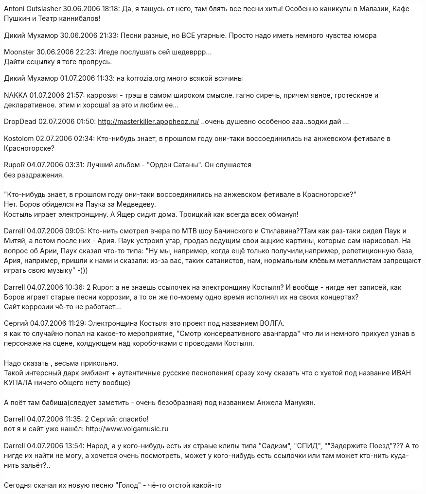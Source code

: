 Antoni Gutslasher 30.06.2006 18:18:
Да, я тащусь от него, там блять все песни хиты! Особенно каникулы в Малазии, Кафе Пушкин и Театр каннибалов!

Дикий Мухамор 30.06.2006 21:33:
Песни разные, но ВСЕ угарные. Просто надо иметь немного чувства юмора

Moonster 30.06.2006 22:23:
Игеде послушать сей шедевррр...<BR>Дайти ссцылку я тоге пропрусь.

Дикий Мухамор 01.07.2006 11:33:
на korrozia.org много всякой всячины

NAKKA 01.07.2006 21:57:
каррозия - трэш в самом широком смысле. гагно сиречь, причем явное, гротескное и декларативное. этим и хороша! за это и любим ее...

DropDead 02.07.2006 01:50:
<A HREF="http://masterkiller.apopheoz.ru/" TARGET="_blank">http://masterkiller.apopheoz.ru/</A>  ..очень душевно особеноо ааа..водки дай ...

Kostolom 02.07.2006 02:34:
Кто-нибудь знает, в прошлом году они-таки воссоединились на анжевском фетивале в Красногорске?

RupoR 04.07.2006 03:31:
  Лучший альбом - "Орден Сатаны". Он слушается<BR>без раздражения. <BR><BR>"Кто-нибудь знает, в прошлом году они-таки воссоединились на анжевском фетивале в Красногорске?"<BR> Нет. Боров обиделся на Паука за Медведеву.<BR>Костыль играет электронщину. А Ящер сидит дома. Троицкий как всегда всех обманул!

Darrell 04.07.2006 09:05:
Кто-нить смотрел вчера по МТВ шоу Бачинского и Стилавина??Там как раз-таки сидел Паук и Митяй, а потом после них - Ария. Паук устроил угар, продав ведущим свои аццкие картины, которые сам нарисовал. На вопрос об Арии, Паук сказал что-то типа: "Ну мы, например, когда ещё только получили,например, репетиционную база, Ария, например, пришли к нами и сказали: из-за вас, таких сатанистов, нам, нормальным клёвым металлистам запрещают играть свою музыку"  -)))

Darrell 04.07.2006 10:36:
2 Rupor: а не знаешь ссылочек на электронщину Костыля? И вообще - нигде нет записей, как Боров играет старые песни коррозии, а то он же по-моему одно время исполнял их на своих концертах?<BR>Сайт коррозии чё-то не работает...

Сергий 04.07.2006 11:29:
Электронщина Костыля это проект под названием ВОЛГА.<BR>я как то случайно попал на какое-то мероприятие, "Смотр консервативного авангарда" что ли и немного прихуел узнав в персонаже на сцене, колдующем над коробочками с проводами Костыля.<BR><BR>Надо сказать , весьма прикольно.<BR>Такой интерсный дарк эмбиент + аутентичные русские песнопения( сразу хочу сказать что с хуетой под название ИВАН КУПАЛА ничего общего нету вообще)<BR><BR>А поёт там бабища(следует заметить - очень безобразная) под названием Анжела Манукян.

Darrell 04.07.2006 11:35:
2 Сергий: спасибо!<BR>вот я и сайт уже нашёл: <A HREF="http://www.volgamusic.ru" TARGET="_blank">http://www.volgamusic.ru</A>

Darrell 04.07.2006 13:54:
Народ, а у кого-нибудь есть их страые клипы типа "Садизм", "СПИД", ""Задержите Поезд"??? А то нигде их найти не могу, а хочется очень посмотреть, может у кого-нибудь есть ссылочки или там может кто-нить куда-нить зальёт?..<BR><BR>Сегодня скачал их новую песню "Голод" - чё-то отстой какой-то
